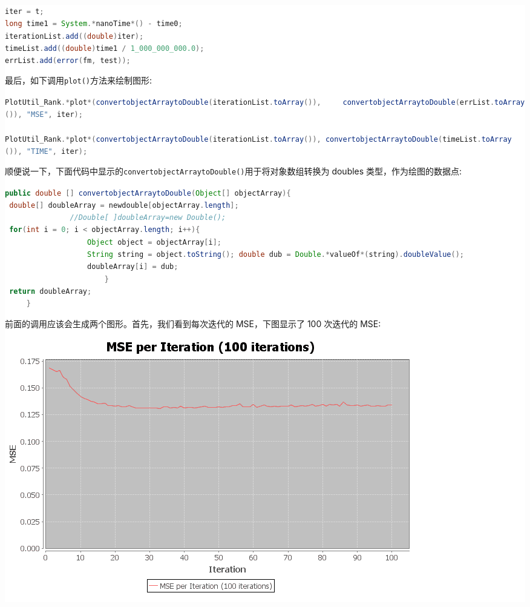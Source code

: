 ```java
iter = t;
long time1 = System.*nanoTime*() - time0;
iterationList.add((double)iter);
timeList.add((double)time1 / 1_000_000_000.0);
errList.add(error(fm, test));
```

最后，如下调用`plot()`方法来绘制图形:

```java
PlotUtil_Rank.*plot*(convertobjectArraytoDouble(iterationList.toArray()),     convertobjectArraytoDouble(errList.toArray()), "MSE", iter); 

PlotUtil_Rank.*plot*(convertobjectArraytoDouble(iterationList.toArray()), convertobjectArraytoDouble(timeList.toArray()), "TIME", iter);
```

顺便说一下，下面代码中显示的`convertobjectArraytoDouble()`用于将对象数组转换为 doubles 类型，作为绘图的数据点:

```java
public double [] convertobjectArraytoDouble(Object[] objectArray){
 double[] doubleArray = newdouble[objectArray.length];
               //Double[ ]doubleArray=new Double();
 for(int i = 0; i < objectArray.length; i++){
                   Object object = objectArray[i]; 
                   String string = object.toString(); double dub = Double.*valueOf*(string).doubleValue();
                   doubleArray[i] = dub;
                       }
 return doubleArray;
     }
```

前面的调用应该会生成两个图形。首先，我们看到每次迭代的 MSE，下图显示了 100 次迭代的 MSE:

![](img/07ab7d7b-9aca-4220-9d58-84f427c6cee1.png)
